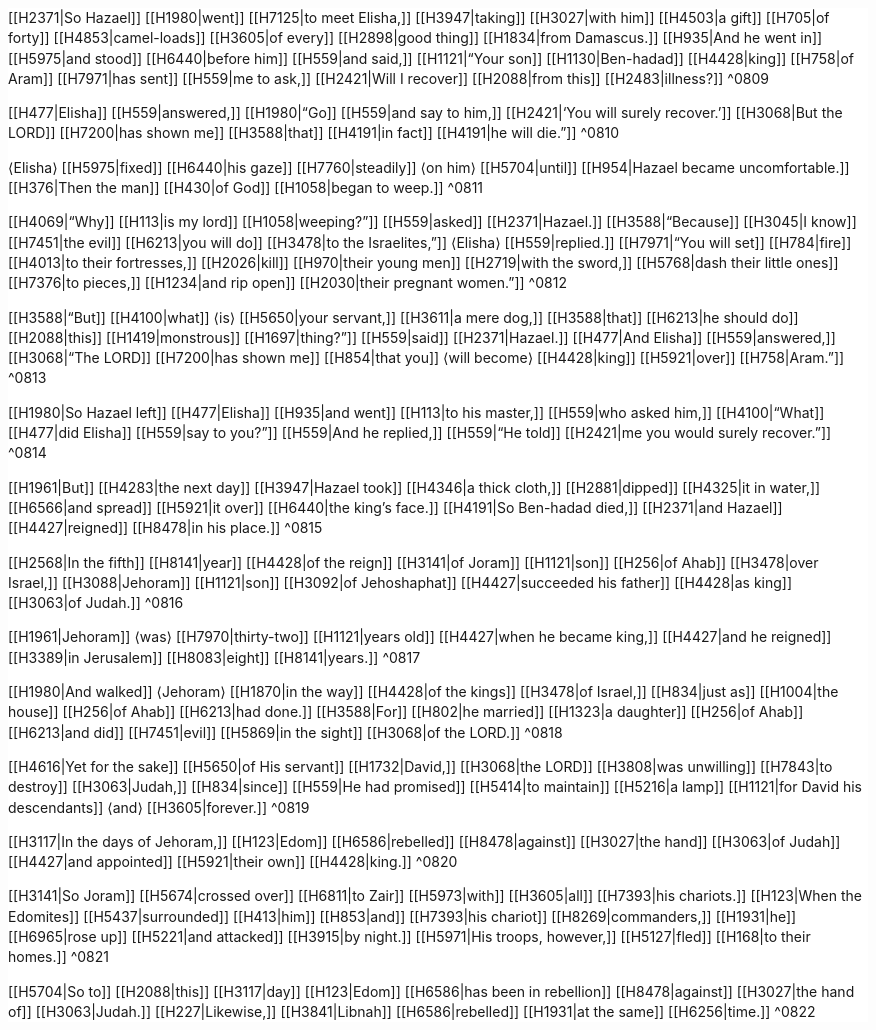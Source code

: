 [[H2371|So Hazael]] [[H1980|went]] [[H7125|to meet Elisha,]] [[H3947|taking]] [[H3027|with him]] [[H4503|a gift]] [[H705|of forty]] [[H4853|camel-loads]] [[H3605|of every]] [[H2898|good thing]] [[H1834|from Damascus.]] [[H935|And he went in]] [[H5975|and stood]] [[H6440|before him]] [[H559|and said,]] [[H1121|“Your son]] [[H1130|Ben-hadad]] [[H4428|king]] [[H758|of Aram]] [[H7971|has sent]] [[H559|me to ask,]] [[H2421|Will I recover]] [[H2088|from this]] [[H2483|illness?]] ^0809

[[H477|Elisha]] [[H559|answered,]] [[H1980|“Go]] [[H559|and say to him,]] [[H2421|‘You will surely recover.’]] [[H3068|But the LORD]] [[H7200|has shown me]] [[H3588|that]] [[H4191|in fact]] [[H4191|he will die.”]] ^0810

⟨Elisha⟩ [[H5975|fixed]] [[H6440|his gaze]] [[H7760|steadily]] ⟨on him⟩ [[H5704|until]] [[H954|Hazael became uncomfortable.]] [[H376|Then the man]] [[H430|of God]] [[H1058|began to weep.]] ^0811

[[H4069|“Why]] [[H113|is my lord]] [[H1058|weeping?”]] [[H559|asked]] [[H2371|Hazael.]] [[H3588|“Because]] [[H3045|I know]] [[H7451|the evil]] [[H6213|you will do]] [[H3478|to the Israelites,”]] ⟨Elisha⟩ [[H559|replied.]] [[H7971|“You will set]] [[H784|fire]] [[H4013|to their fortresses,]] [[H2026|kill]] [[H970|their young men]] [[H2719|with the sword,]] [[H5768|dash their little ones]] [[H7376|to pieces,]] [[H1234|and rip open]] [[H2030|their pregnant women.”]] ^0812

[[H3588|“But]] [[H4100|what]] ⟨is⟩ [[H5650|your servant,]] [[H3611|a mere dog,]] [[H3588|that]] [[H6213|he should do]] [[H2088|this]] [[H1419|monstrous]] [[H1697|thing?”]] [[H559|said]] [[H2371|Hazael.]] [[H477|And Elisha]] [[H559|answered,]] [[H3068|“The LORD]] [[H7200|has shown me]] [[H854|that you]] ⟨will become⟩ [[H4428|king]] [[H5921|over]] [[H758|Aram.”]] ^0813

[[H1980|So Hazael left]] [[H477|Elisha]] [[H935|and went]] [[H113|to  his master,]] [[H559|who asked him,]] [[H4100|“What]] [[H477|did Elisha]] [[H559|say to you?”]] [[H559|And he replied,]] [[H559|“He told]] [[H2421|me  you would surely recover.”]] ^0814

[[H1961|But]] [[H4283|the next day]] [[H3947|Hazael took]] [[H4346|a thick cloth,]] [[H2881|dipped]] [[H4325|it in water,]] [[H6566|and spread]] [[H5921|it over]] [[H6440|the king’s face.]] [[H4191|So Ben-hadad died,]] [[H2371|and Hazael]] [[H4427|reigned]] [[H8478|in his place.]] ^0815

[[H2568|In the fifth]] [[H8141|year]] [[H4428|of the reign]] [[H3141|of Joram]] [[H1121|son]] [[H256|of Ahab]] [[H3478|over Israel,]] [[H3088|Jehoram]] [[H1121|son]] [[H3092|of Jehoshaphat]] [[H4427|succeeded his father]] [[H4428|as king]] [[H3063|of Judah.]] ^0816

[[H1961|Jehoram]] ⟨was⟩ [[H7970|thirty-two]] [[H1121|years old]] [[H4427|when he became king,]] [[H4427|and he reigned]] [[H3389|in Jerusalem]] [[H8083|eight]] [[H8141|years.]] ^0817

[[H1980|And walked]] ⟨Jehoram⟩ [[H1870|in the way]] [[H4428|of the kings]] [[H3478|of Israel,]] [[H834|just as]] [[H1004|the house]] [[H256|of Ahab]] [[H6213|had done.]] [[H3588|For]] [[H802|he married]] [[H1323|a daughter]] [[H256|of Ahab]] [[H6213|and did]] [[H7451|evil]] [[H5869|in the sight]] [[H3068|of the LORD.]] ^0818

[[H4616|Yet for the sake]] [[H5650|of His servant]] [[H1732|David,]] [[H3068|the LORD]] [[H3808|was unwilling]] [[H7843|to destroy]] [[H3063|Judah,]] [[H834|since]] [[H559|He had promised]] [[H5414|to maintain]] [[H5216|a lamp]] [[H1121|for David his descendants]] ⟨and⟩ [[H3605|forever.]] ^0819

[[H3117|In the days of Jehoram,]] [[H123|Edom]] [[H6586|rebelled]] [[H8478|against]] [[H3027|the hand]] [[H3063|of Judah]] [[H4427|and appointed]] [[H5921|their own]] [[H4428|king.]] ^0820

[[H3141|So Joram]] [[H5674|crossed over]] [[H6811|to Zair]] [[H5973|with]] [[H3605|all]] [[H7393|his chariots.]] [[H123|When the Edomites]] [[H5437|surrounded]] [[H413|him]] [[H853|and]] [[H7393|his chariot]] [[H8269|commanders,]] [[H1931|he]] [[H6965|rose up]] [[H5221|and attacked]] [[H3915|by night.]] [[H5971|His troops, however,]] [[H5127|fled]] [[H168|to their homes.]] ^0821

[[H5704|So to]] [[H2088|this]] [[H3117|day]] [[H123|Edom]] [[H6586|has been in rebellion]] [[H8478|against]] [[H3027|the hand of]] [[H3063|Judah.]] [[H227|Likewise,]] [[H3841|Libnah]] [[H6586|rebelled]] [[H1931|at the same]] [[H6256|time.]] ^0822

